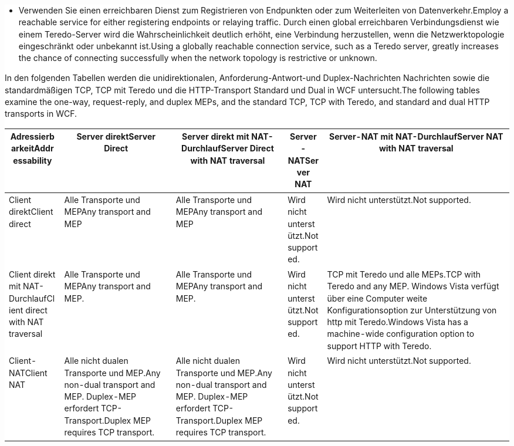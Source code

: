 - <span data-ttu-id="a3a5d-169">Verwenden Sie einen erreichbaren Dienst zum Registrieren von Endpunkten oder zum Weiterleiten von Datenverkehr.</span><span class="sxs-lookup"><span data-stu-id="a3a5d-169">Employ a reachable service for either registering endpoints or relaying traffic.</span></span> <span data-ttu-id="a3a5d-170">Durch einen global erreichbaren Verbindungsdienst wie einem Teredo-Server wird die Wahrscheinlichkeit deutlich erhöht, eine Verbindung herzustellen, wenn die Netzwerktopologie eingeschränkt oder unbekannt ist.</span><span class="sxs-lookup"><span data-stu-id="a3a5d-170">Using a globally reachable connection service, such as a Teredo server, greatly increases the chance of connecting successfully when the network topology is restrictive or unknown.</span></span>  
  
 <span data-ttu-id="a3a5d-171">In den folgenden Tabellen werden die unidirektionalen, Anforderung-Antwort-und Duplex-Nachrichten Nachrichten sowie die standardmäßigen TCP, TCP mit Teredo und die HTTP-Transport Standard und Dual in WCF untersucht.</span><span class="sxs-lookup"><span data-stu-id="a3a5d-171">The following tables examine the one-way, request-reply, and duplex MEPs, and the standard TCP, TCP with Teredo, and standard and dual HTTP transports in WCF.</span></span>  
  
|<span data-ttu-id="a3a5d-172">Adressierbarkeit</span><span class="sxs-lookup"><span data-stu-id="a3a5d-172">Addressability</span></span>|<span data-ttu-id="a3a5d-173">Server direkt</span><span class="sxs-lookup"><span data-stu-id="a3a5d-173">Server Direct</span></span>|<span data-ttu-id="a3a5d-174">Server direkt mit NAT-Durchlauf</span><span class="sxs-lookup"><span data-stu-id="a3a5d-174">Server Direct with NAT traversal</span></span>|<span data-ttu-id="a3a5d-175">Server-NAT</span><span class="sxs-lookup"><span data-stu-id="a3a5d-175">Server NAT</span></span>|<span data-ttu-id="a3a5d-176">Server-NAT mit NAT-Durchlauf</span><span class="sxs-lookup"><span data-stu-id="a3a5d-176">Server NAT with NAT traversal</span></span>|  
|--------------------|-------------------|--------------------------------------|----------------|-----------------------------------|  
|<span data-ttu-id="a3a5d-177">Client direkt</span><span class="sxs-lookup"><span data-stu-id="a3a5d-177">Client direct</span></span>|<span data-ttu-id="a3a5d-178">Alle Transporte und MEP</span><span class="sxs-lookup"><span data-stu-id="a3a5d-178">Any transport and MEP</span></span>|<span data-ttu-id="a3a5d-179">Alle Transporte und MEP</span><span class="sxs-lookup"><span data-stu-id="a3a5d-179">Any transport and MEP</span></span>|<span data-ttu-id="a3a5d-180">Wird nicht unterstützt.</span><span class="sxs-lookup"><span data-stu-id="a3a5d-180">Not supported.</span></span>|<span data-ttu-id="a3a5d-181">Wird nicht unterstützt.</span><span class="sxs-lookup"><span data-stu-id="a3a5d-181">Not supported.</span></span>|  
|<span data-ttu-id="a3a5d-182">Client direkt mit NAT-Durchlauf</span><span class="sxs-lookup"><span data-stu-id="a3a5d-182">Client direct with NAT traversal</span></span>|<span data-ttu-id="a3a5d-183">Alle Transporte und MEP</span><span class="sxs-lookup"><span data-stu-id="a3a5d-183">Any transport and MEP.</span></span>|<span data-ttu-id="a3a5d-184">Alle Transporte und MEP</span><span class="sxs-lookup"><span data-stu-id="a3a5d-184">Any transport and MEP.</span></span>|<span data-ttu-id="a3a5d-185">Wird nicht unterstützt.</span><span class="sxs-lookup"><span data-stu-id="a3a5d-185">Not supported.</span></span>|<span data-ttu-id="a3a5d-186">TCP mit Teredo und alle MEPs.</span><span class="sxs-lookup"><span data-stu-id="a3a5d-186">TCP with Teredo and any MEP.</span></span> <span data-ttu-id="a3a5d-187">Windows Vista verfügt über eine Computer weite Konfigurationsoption zur Unterstützung von http mit Teredo.</span><span class="sxs-lookup"><span data-stu-id="a3a5d-187">Windows Vista has a machine-wide configuration option to support HTTP with Teredo.</span></span>|  
|<span data-ttu-id="a3a5d-188">Client-NAT</span><span class="sxs-lookup"><span data-stu-id="a3a5d-188">Client NAT</span></span>|<span data-ttu-id="a3a5d-189">Alle nicht dualen Transporte und MEP.</span><span class="sxs-lookup"><span data-stu-id="a3a5d-189">Any non-dual transport and MEP.</span></span> <span data-ttu-id="a3a5d-190">Duplex-MEP erfordert TCP-Transport.</span><span class="sxs-lookup"><span data-stu-id="a3a5d-190">Duplex MEP requires TCP transport.</span></span>|<span data-ttu-id="a3a5d-191">Alle nicht dualen Transporte und MEP.</span><span class="sxs-lookup"><span data-stu-id="a3a5d-191">Any non-dual transport and MEP.</span></span> <span data-ttu-id="a3a5d-192">Duplex-MEP erfordert TCP-Transport.</span><span class="sxs-lookup"><span data-stu-id="a3a5d-192">Duplex MEP requires TCP transport.</span></span>|<span data-ttu-id="a3a5d-193">Wird nicht unterstützt.</span><span class="sxs-lookup"><span data-stu-id="a3a5d-193">Not supported.</span></span>|<span data-ttu-id="a3a5d-194">Wird nicht unterstützt.</span><span class="sxs-lookup"><span data-stu-id="a3a5d-194">Not supported.</span></span>|  